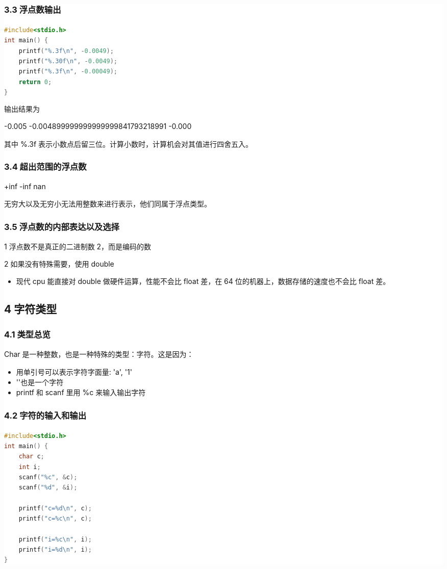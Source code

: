 ### 3.3 浮点数输出

```c
#include<stdio.h>
int main() {
    printf("%.3f\n", -0.0049);
    printf("%.30f\n", -0.0049);
    printf("%.3f\n", -0.00049);
    return 0;
}
```

输出结果为

-0.005
-0.004899999999999999841793218991
-0.000

其中 %.3f 表示小数点后留三位。计算小数时，计算机会对其值进行四舍五入。

### 3.4 超出范围的浮点数

+inf -inf nan

无穷大以及无穷小无法用整数来进行表示，他们同属于浮点类型。

### 3.5 浮点数的内部表达以及选择

1 浮点数不是真正的二进制数 2，而是编码的数

2 如果没有特殊需要，使用 double

- 现代 cpu 能直接对 double 做硬件运算，性能不会比 float 差，在 64 位的机器上，数据存储的速度也不会比 float 差。

## 4 字符类型

### 4.1 类型总览

Char 是一种整数，也是一种特殊的类型：字符。这是因为：

- 用单引号可以表示字符字面量: 'a', '1'
- ''也是一个字符
- printf 和 scanf 里用 %c 来输入输出字符

### 4.2 字符的输入和输出

```c
#include<stdio.h>
int main() {
    char c;
    int i;
    scanf("%c", &c);
    scanf("%d", &i);

    printf("c=%d\n", c);
    printf("c=%c\n", c);

    printf("i=%c\n", i);
    printf("i=%d\n", i);
}
```
